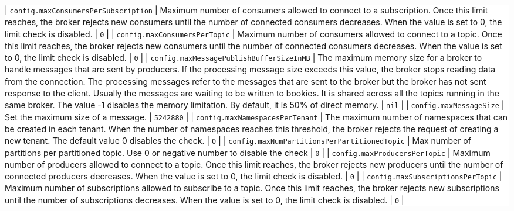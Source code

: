 | `config.maxConsumersPerSubscription`                             | Maximum number of consumers allowed to connect to a subscription. Once this limit reaches, the broker rejects new consumers until the number of connected consumers decreases. When the value is set to 0, the limit check is disabled.                                                                                                                                                                                                                                                                                                                                              | `0`                                                                                          |
| `config.maxConsumersPerTopic`                                    | Maximum number of consumers allowed to connect to a topic. Once this limit reaches, the broker rejects new consumers until the number of connected consumers decreases. When the value is set to 0, the limit check is disabled.                                                                                                                                                                                                                                                                                                                                                     | `0`                                                                                          |
| `config.maxMessagePublishBufferSizeInMB`                         | The maximum memory size for a broker to handle messages that are sent by producers. If the processing message size exceeds this value, the broker stops reading data from the connection. The processing messages refer to the messages that are sent to the broker but the broker has not sent response to the client. Usually the messages are waiting to be written to bookies. It is shared across all the topics running in the same broker. The value -1 disables the memory limitation. By default, it is 50% of direct memory.                                               | `nil`                                                                                        |
| `config.maxMessageSize`                                          | Set the maximum size of a message.                                                                                                                                                                                                                                                                                                                                                                                                                                                                                                                                                   | `5242880`                                                                                    |
| `config.maxNamespacesPerTenant`                                  | The maximum number of namespaces that can be created in each tenant. When the number of namespaces reaches this threshold, the broker rejects the request of creating a new tenant. The default value 0 disables the check.                                                                                                                                                                                                                                                                                                                                                          | `0`                                                                                          |
| `config.maxNumPartitionsPerPartitionedTopic`                     | Max number of partitions per partitioned topic. Use 0 or negative number to disable the check                                                                                                                                                                                                                                                                                                                                                                                                                                                                                        | `0`                                                                                          |
| `config.maxProducersPerTopic`                                    | Maximum number of producers allowed to connect to a topic. Once this limit reaches, the broker rejects new producers until the number of connected producers decreases. When the value is set to 0, the limit check is disabled.                                                                                                                                                                                                                                                                                                                                                     | `0`                                                                                          |
| `config.maxSubscriptionsPerTopic`                                | Maximum number of subscriptions allowed to subscribe to a topic. Once this limit reaches, the broker rejects new subscriptions until the number of subscriptions decreases. When the value is set to 0, the limit check is disabled.                                                                                                                                                                                                                                                                                                                                                 | `0`                                                                                          |